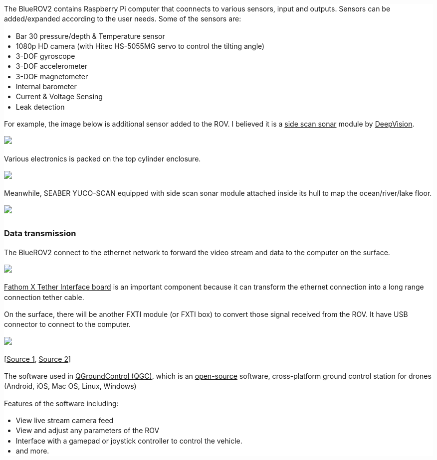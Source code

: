 The BlueROV2 contains Raspberry Pi computer that coonnects to various sensors, input and outputs. Sensors can be added/expanded according to the user needs. Some of the sensors are:

- Bar 30 pressure/depth & Temperature sensor
- 1080p HD camera (with Hitec HS-5055MG servo to control the tilting angle)
- 3-DOF gyroscope
- 3-DOF accelerometer
- 3-DOF magnetometer
- Internal barometer
- Current & Voltage Sensing
- Leak detection

For example, the image below is additional sensor added to the ROV. I believed it is a [side scan sonar](https://deepvision.se/products/side-scan-sonars/) module by [DeepVision](https://deepvision.se/).

<img src="https://imgur.com/CIBrYD3.png" width="70%">

Various electronics is packed on the top cylinder enclosure.

<img src="https://imgur.com/lDQR2sP.png" width="50%">

Meanwhile, SEABER YUCO-SCAN equipped with side scan sonar module attached inside its hull to map the ocean/river/lake floor.

<img src="https://imgur.com/bIhBudQ.png" width="60%">

### Data transmission

The BlueROV2 connect to the ethernet network to forward the video stream and data to the computer on the surface.

<img src="https://imgur.com/EkR370g.png" width="70%%">

[Fathom X Tether Interface board](https://bluerobotics.com/store/comm-control-power/tether-interface/fathom-x-tether-interface-board-set-copy/) is an important component because it can transform the ethernet connection into a long range connection tether cable.

On the surface, there will be another FXTI module (or FXTI box) to convert those signal received from the ROV. It have USB connector to connect to the computer.

<img src="https://imgur.com/nd0Fl9L.png" width="65%">

[[Source 1](https://underwaterdrone.stores.jp/items/5cde21740b92110fd4001c78), [Source 2](https://bluerobotics.com/store/rov/bluerov2-accessories/fxti-asm-r1-rp/)]

The software used in [QGroundControl (QGC)](http://qgroundcontrol.io/), which is an [open-source](https://github.com/mavlink/qgroundcontrol) software, cross-platform ground control station for drones (Android, iOS, Mac OS, Linux, Windows)

Features of the software including:

- View live stream camera feed
- View and adjust any parameters of the ROV
- Interface with a gamepad or joystick controller to control the vehicle.
- and more.
